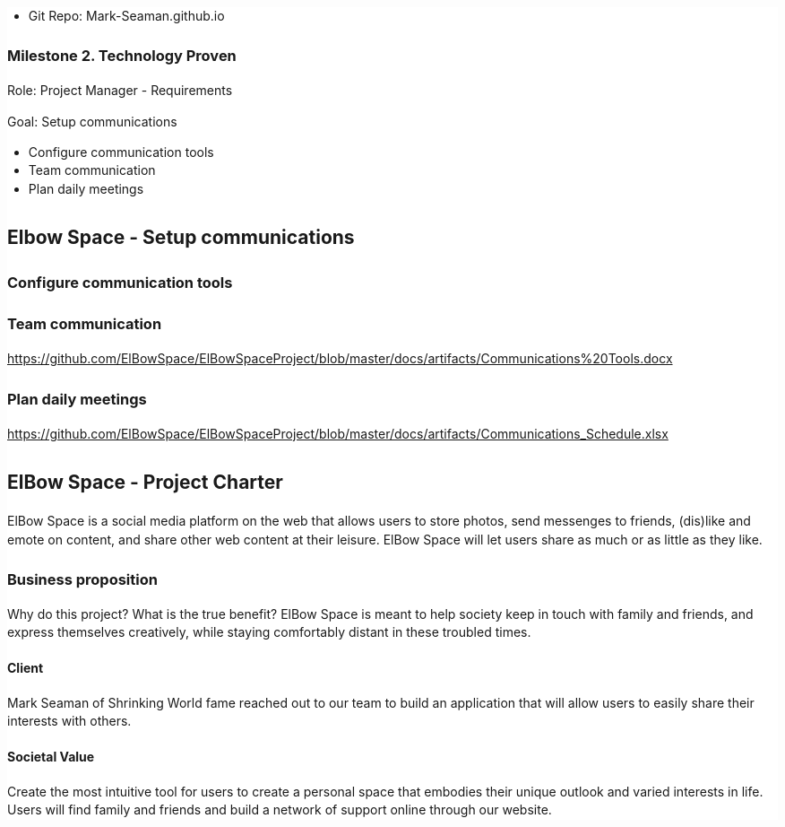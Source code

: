 * Git Repo: Mark-Seaman.github.io




### Milestone 2. Technology Proven



Role: Project Manager - Requirements

Goal: Setup communications

* Configure communication tools
* Team communication
* Plan daily meetings



## Elbow Space - Setup communications

### Configure communication tools

### Team communication
https://github.com/ElBowSpace/ElBowSpaceProject/blob/master/docs/artifacts/Communications%20Tools.docx

### Plan daily meetings
https://github.com/ElBowSpace/ElBowSpaceProject/blob/master/docs/artifacts/Communications_Schedule.xlsx

## ElBow Space - Project Charter

ElBow Space is a social media platform on the web that allows users to store photos,
send messenges to friends, (dis)like and emote on content, and share other web content
at their leisure.  ElBow Space will let users share as much or as little as they like.



### Business proposition

Why do this project?  What is the true benefit?
ElBow Space is meant to help society keep in touch with family and friends, and 
express themselves creatively, while staying comfortably distant in these 
troubled times.


#### Client

Mark Seaman of Shrinking World fame reached out to our team to build an application
that will allow users to easily share their interests with others.

#### Societal Value

Create the most intuitive tool for users to create a personal space that embodies their
unique outlook and varied interests in life. Users will find family and friends and build
a network of support online through our website.

